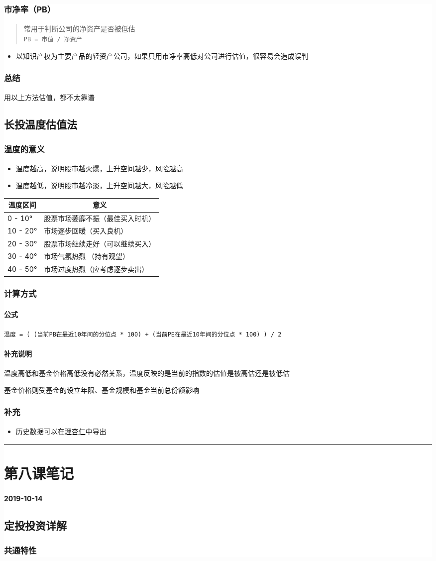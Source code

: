 ### 市净率（PB）

> 常用于判断公司的净资产是否被低估<br/>`PB = 市值 / 净资产`

+ 以知识产权为主要产品的轻资产公司，如果只用市净率高低对公司进行估值，很容易会造成误判

### 总结

用以上方法估值，都不太靠谱

## 长投温度估值法

### 温度的意义

+ 温度越高，说明股市越火爆，上升空间越少，风险越高

+ 温度越低，说明股市越冷淡，上升空间越大，风险越低

温度区间|意义
----|----
0 - 10°|股票市场萎靡不振（最佳买入时机）
10 - 20°|市场逐步回暖（买入良机）
20 - 30°|股票市场继续走好（可以继续买入）
30 - 40°|市场气氛热烈 （持有观望）
40 - 50°|市场过度热烈（应考虑逐步卖出）

### 计算方式

#### 公式

`温度 = ( (当前PB在最近10年间的分位点 * 100) + (当前PE在最近10年间的分位点 * 100) ) / 2`

#### 补充说明

温度高低和基金价格高低没有必然关系，温度反映的是当前的指数的估值是被高估还是被低估

基金价格则受基金的设立年限、基金规模和基金当前总份额影响

### 补充

+ 历史数据可以在[理杏仁](https://www.lixinger.com)中导出

-------------------------

# 第八课笔记

#### 2019-10-14

## 定投投资详解

### 共通特性
